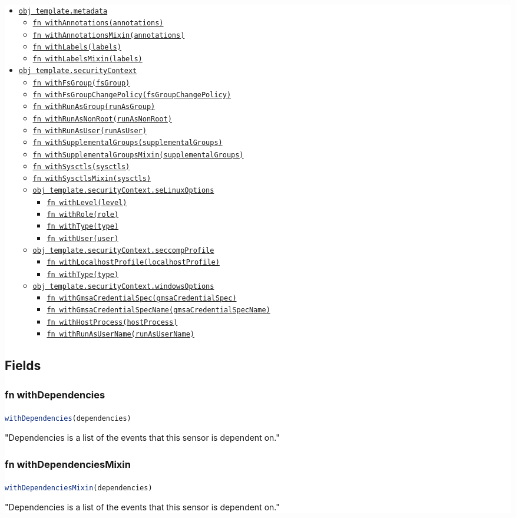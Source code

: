   * [`obj template.metadata`](#obj-templatemetadata)
    * [`fn withAnnotations(annotations)`](#fn-templatemetadatawithannotations)
    * [`fn withAnnotationsMixin(annotations)`](#fn-templatemetadatawithannotationsmixin)
    * [`fn withLabels(labels)`](#fn-templatemetadatawithlabels)
    * [`fn withLabelsMixin(labels)`](#fn-templatemetadatawithlabelsmixin)
  * [`obj template.securityContext`](#obj-templatesecuritycontext)
    * [`fn withFsGroup(fsGroup)`](#fn-templatesecuritycontextwithfsgroup)
    * [`fn withFsGroupChangePolicy(fsGroupChangePolicy)`](#fn-templatesecuritycontextwithfsgroupchangepolicy)
    * [`fn withRunAsGroup(runAsGroup)`](#fn-templatesecuritycontextwithrunasgroup)
    * [`fn withRunAsNonRoot(runAsNonRoot)`](#fn-templatesecuritycontextwithrunasnonroot)
    * [`fn withRunAsUser(runAsUser)`](#fn-templatesecuritycontextwithrunasuser)
    * [`fn withSupplementalGroups(supplementalGroups)`](#fn-templatesecuritycontextwithsupplementalgroups)
    * [`fn withSupplementalGroupsMixin(supplementalGroups)`](#fn-templatesecuritycontextwithsupplementalgroupsmixin)
    * [`fn withSysctls(sysctls)`](#fn-templatesecuritycontextwithsysctls)
    * [`fn withSysctlsMixin(sysctls)`](#fn-templatesecuritycontextwithsysctlsmixin)
    * [`obj template.securityContext.seLinuxOptions`](#obj-templatesecuritycontextselinuxoptions)
      * [`fn withLevel(level)`](#fn-templatesecuritycontextselinuxoptionswithlevel)
      * [`fn withRole(role)`](#fn-templatesecuritycontextselinuxoptionswithrole)
      * [`fn withType(type)`](#fn-templatesecuritycontextselinuxoptionswithtype)
      * [`fn withUser(user)`](#fn-templatesecuritycontextselinuxoptionswithuser)
    * [`obj template.securityContext.seccompProfile`](#obj-templatesecuritycontextseccompprofile)
      * [`fn withLocalhostProfile(localhostProfile)`](#fn-templatesecuritycontextseccompprofilewithlocalhostprofile)
      * [`fn withType(type)`](#fn-templatesecuritycontextseccompprofilewithtype)
    * [`obj template.securityContext.windowsOptions`](#obj-templatesecuritycontextwindowsoptions)
      * [`fn withGmsaCredentialSpec(gmsaCredentialSpec)`](#fn-templatesecuritycontextwindowsoptionswithgmsacredentialspec)
      * [`fn withGmsaCredentialSpecName(gmsaCredentialSpecName)`](#fn-templatesecuritycontextwindowsoptionswithgmsacredentialspecname)
      * [`fn withHostProcess(hostProcess)`](#fn-templatesecuritycontextwindowsoptionswithhostprocess)
      * [`fn withRunAsUserName(runAsUserName)`](#fn-templatesecuritycontextwindowsoptionswithrunasusername)

## Fields

### fn withDependencies

```ts
withDependencies(dependencies)
```

"Dependencies is a list of the events that this sensor is dependent on."

### fn withDependenciesMixin

```ts
withDependenciesMixin(dependencies)
```

"Dependencies is a list of the events that this sensor is dependent on."
